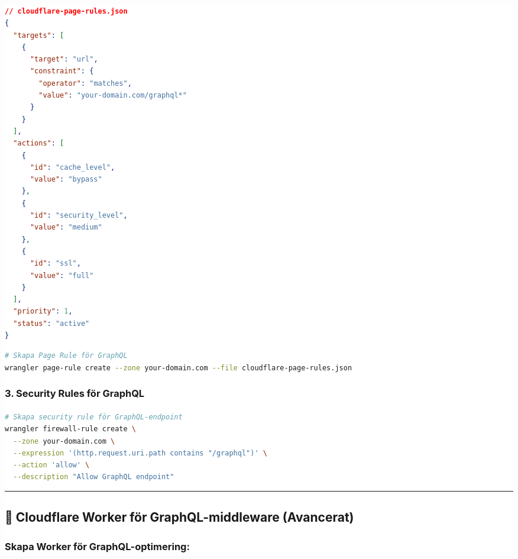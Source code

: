 ```json
// cloudflare-page-rules.json
{
  "targets": [
    {
      "target": "url",
      "constraint": {
        "operator": "matches",
        "value": "your-domain.com/graphql*"
      }
    }
  ],
  "actions": [
    {
      "id": "cache_level",
      "value": "bypass"
    },
    {
      "id": "security_level",
      "value": "medium"
    },
    {
      "id": "ssl",
      "value": "full"
    }
  ],
  "priority": 1,
  "status": "active"
}
```

```bash
# Skapa Page Rule för GraphQL
wrangler page-rule create --zone your-domain.com --file cloudflare-page-rules.json
```

### **3. Security Rules för GraphQL**

```bash
# Skapa security rule för GraphQL-endpoint
wrangler firewall-rule create \
  --zone your-domain.com \
  --expression '(http.request.uri.path contains "/graphql")' \
  --action 'allow' \
  --description "Allow GraphQL endpoint"
```

---

## 🚀 **Cloudflare Worker för GraphQL-middleware (Avancerat)**

### **Skapa Worker för GraphQL-optimering:**
